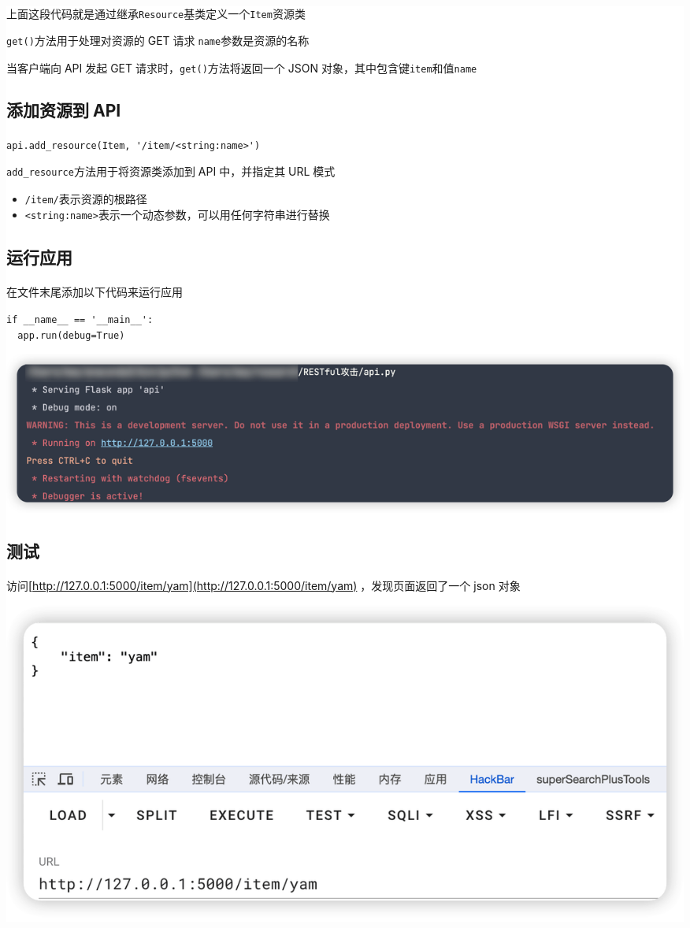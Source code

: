 上面这段代码就是通过继承`Resource`基类定义一个`Item`资源类

`get()`方法用于处理对资源的 GET 请求 `name`参数是资源的名称

当客户端向 API 发起 GET 请求时，`get()`方法将返回一个 JSON 对象，其中包含键`item`和值`name`

## 添加资源到 API

```plain
api.add_resource(Item, '/item/<string:name>')
```

`add_resource`方法用于将资源类添加到 API 中，并指定其 URL 模式

-   `/item/`表示资源的根路径
-   `<string:name>`表示一个动态参数，可以用任何字符串进行替换

## 运行应用

在文件末尾添加以下代码来运行应用

```plain
if __name__ == '__main__':
  app.run(debug=True)
```

[![](assets/1708919658-27b2a5469f09d8ca760123afdcf0c932.png)](https://mayss.oss-cn-beijing.aliyuncs.com/image/image-20240218103348632.png)

## 测试

访问[http://127.0.0.1:5000/item/yam](http://127.0.0.1:5000/item/yam) ，发现页面返回了一个 json 对象

[![](assets/1708919658-67c7ef823f93d10e8ad1b31fa060d6e7.png)](https://mayss.oss-cn-beijing.aliyuncs.com/image/image-20240218103423836.png)
